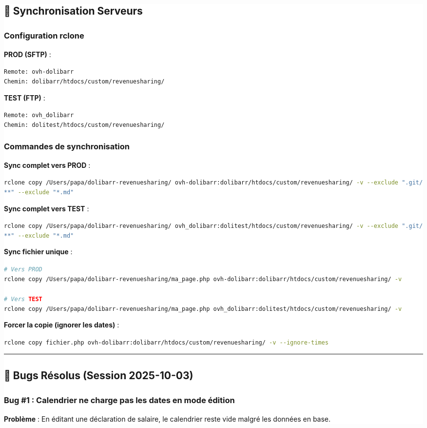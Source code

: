 
## 🚀 Synchronisation Serveurs

### Configuration rclone

**PROD (SFTP)** :
```
Remote: ovh-dolibarr
Chemin: dolibarr/htdocs/custom/revenuesharing/
```

**TEST (FTP)** :
```
Remote: ovh_dolibarr
Chemin: dolitest/htdocs/custom/revenuesharing/
```

### Commandes de synchronisation

**Sync complet vers PROD** :
```bash
rclone copy /Users/papa/dolibarr-revenuesharing/ ovh-dolibarr:dolibarr/htdocs/custom/revenuesharing/ -v --exclude ".git/**" --exclude "*.md"
```

**Sync complet vers TEST** :
```bash
rclone copy /Users/papa/dolibarr-revenuesharing/ ovh_dolibarr:dolitest/htdocs/custom/revenuesharing/ -v --exclude ".git/**" --exclude "*.md"
```

**Sync fichier unique** :
```bash
# Vers PROD
rclone copy /Users/papa/dolibarr-revenuesharing/ma_page.php ovh-dolibarr:dolibarr/htdocs/custom/revenuesharing/ -v

# Vers TEST
rclone copy /Users/papa/dolibarr-revenuesharing/ma_page.php ovh_dolibarr:dolitest/htdocs/custom/revenuesharing/ -v
```

**Forcer la copie (ignorer les dates)** :
```bash
rclone copy fichier.php ovh-dolibarr:dolibarr/htdocs/custom/revenuesharing/ -v --ignore-times
```

---

## 🐛 Bugs Résolus (Session 2025-10-03)

### Bug #1 : Calendrier ne charge pas les dates en mode édition
**Problème** : En éditant une déclaration de salaire, le calendrier reste vide malgré les données en base.
